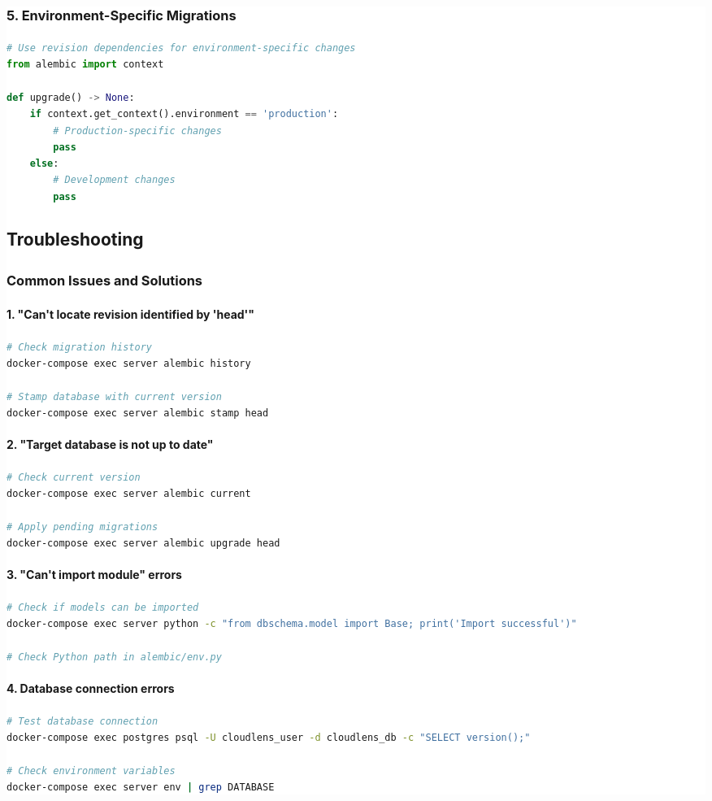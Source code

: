 ### 5. Environment-Specific Migrations

```python
# Use revision dependencies for environment-specific changes
from alembic import context

def upgrade() -> None:
    if context.get_context().environment == 'production':
        # Production-specific changes
        pass
    else:
        # Development changes
        pass
```

## Troubleshooting

### Common Issues and Solutions

#### 1. "Can't locate revision identified by 'head'"

```bash
# Check migration history
docker-compose exec server alembic history

# Stamp database with current version
docker-compose exec server alembic stamp head
```

#### 2. "Target database is not up to date"

```bash
# Check current version
docker-compose exec server alembic current

# Apply pending migrations
docker-compose exec server alembic upgrade head
```

#### 3. "Can't import module" errors

```bash
# Check if models can be imported
docker-compose exec server python -c "from dbschema.model import Base; print('Import successful')"

# Check Python path in alembic/env.py
```

#### 4. Database connection errors

```bash
# Test database connection
docker-compose exec postgres psql -U cloudlens_user -d cloudlens_db -c "SELECT version();"

# Check environment variables
docker-compose exec server env | grep DATABASE
```
